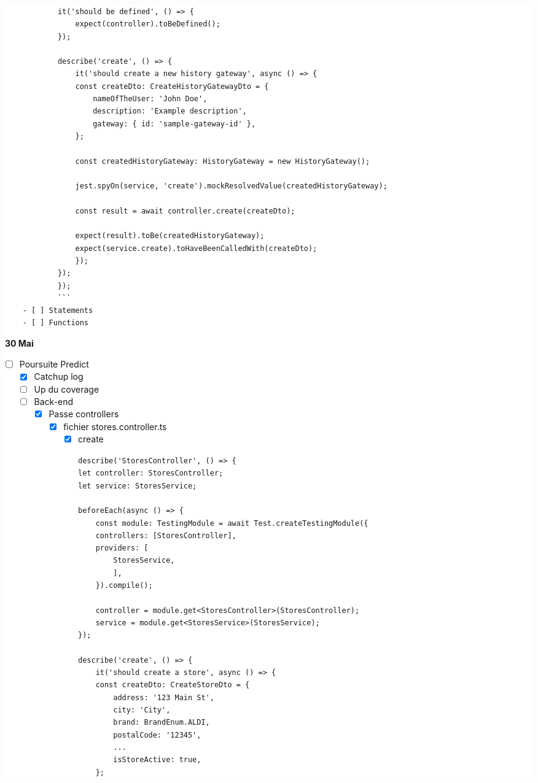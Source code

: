                 it('should be defined', () => {
                    expect(controller).toBeDefined();
                });

                describe('create', () => {
                    it('should create a new history gateway', async () => {
                    const createDto: CreateHistoryGatewayDto = {
                        nameOfTheUser: 'John Doe',
                        description: 'Example description',
                        gateway: { id: 'sample-gateway-id' },
                    };

                    const createdHistoryGateway: HistoryGateway = new HistoryGateway();

                    jest.spyOn(service, 'create').mockResolvedValue(createdHistoryGateway);

                    const result = await controller.create(createDto);

                    expect(result).toBe(createdHistoryGateway);
                    expect(service.create).toHaveBeenCalledWith(createDto);
                    });
                });
                });
                ```
        - [ ] Statements
        - [ ] Functions

        
**30 Mai**
- [ ] Poursuite Predict
    - [x] Catchup log
    - [ ] Up du coverage
    - [ ] Back-end
        - [x] Passe controllers
            - [x] fichier stores.controller.ts
                - [x] create
                    ```
                    describe('StoresController', () => {
                    let controller: StoresController;
                    let service: StoresService;

                    beforeEach(async () => {
                        const module: TestingModule = await Test.createTestingModule({
                        controllers: [StoresController],
                        providers: [
                            StoresService,
                            ],
                        }).compile();

                        controller = module.get<StoresController>(StoresController);
                        service = module.get<StoresService>(StoresService);
                    });

                    describe('create', () => {
                        it('should create a store', async () => {
                        const createDto: CreateStoreDto = {
                            address: '123 Main St',
                            city: 'City',
                            brand: BrandEnum.ALDI,
                            postalCode: '12345',
                            ...
                            isStoreActive: true,
                        };
